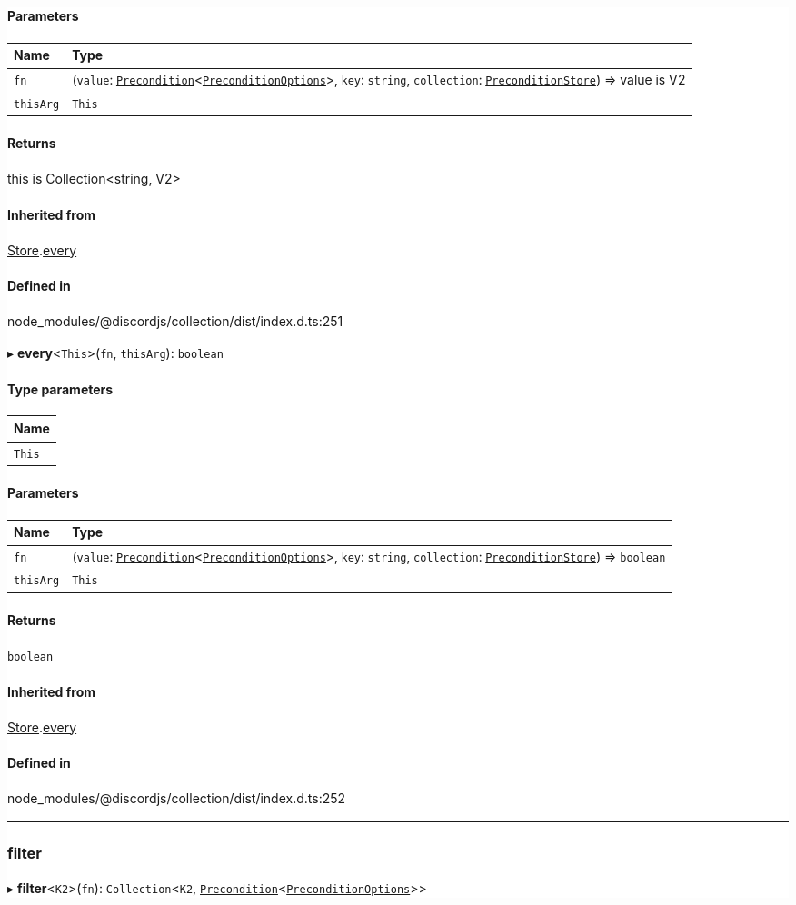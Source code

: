 #### Parameters

| Name | Type |
| :------ | :------ |
| `fn` | (`value`: [`Precondition`](Precondition)<[`PreconditionOptions`](../interfaces/PreconditionOptions)\>, `key`: `string`, `collection`: [`PreconditionStore`](PreconditionStore)) => value is V2 |
| `thisArg` | `This` |

#### Returns

this is Collection<string, V2\>

#### Inherited from

[Store](Store).[every](Store#every)

#### Defined in

node_modules/@discordjs/collection/dist/index.d.ts:251

▸ **every**<`This`\>(`fn`, `thisArg`): `boolean`

#### Type parameters

| Name |
| :------ |
| `This` |

#### Parameters

| Name | Type |
| :------ | :------ |
| `fn` | (`value`: [`Precondition`](Precondition)<[`PreconditionOptions`](../interfaces/PreconditionOptions)\>, `key`: `string`, `collection`: [`PreconditionStore`](PreconditionStore)) => `boolean` |
| `thisArg` | `This` |

#### Returns

`boolean`

#### Inherited from

[Store](Store).[every](Store#every)

#### Defined in

node_modules/@discordjs/collection/dist/index.d.ts:252

___

### filter

▸ **filter**<`K2`\>(`fn`): `Collection`<`K2`, [`Precondition`](Precondition)<[`PreconditionOptions`](../interfaces/PreconditionOptions)\>\>
